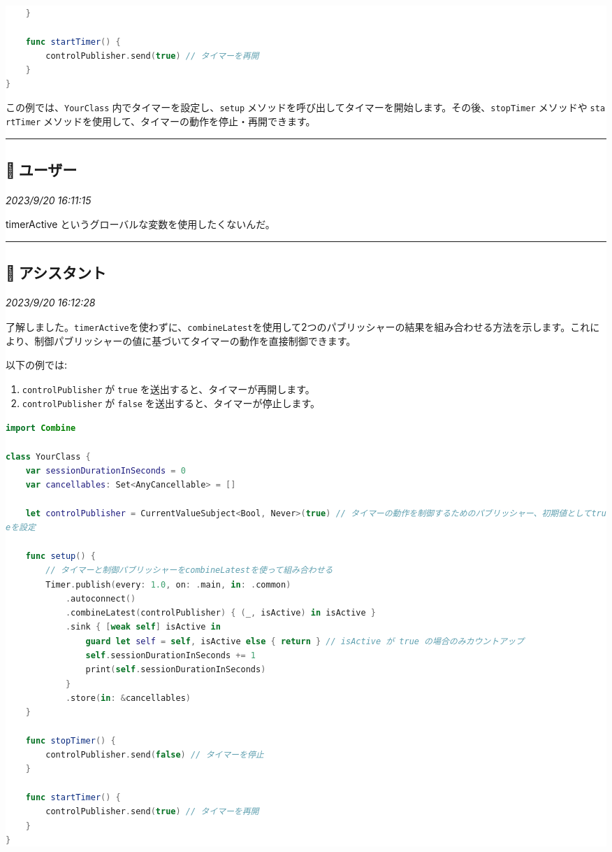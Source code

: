 ```swift
    }

    func startTimer() {
        controlPublisher.send(true) // タイマーを再開
    }
}
```

この例では、`YourClass` 内でタイマーを設定し、`setup` メソッドを呼び出してタイマーを開始します。その後、`stopTimer` メソッドや `startTimer` メソッドを使用して、タイマーの動作を停止・再開できます。

---

## 👤 ユーザー
*2023/9/20 16:11:15*

timerActive というグローバルな変数を使用したくないんだ。

---

## 🤖 アシスタント
*2023/9/20 16:12:28*

了解しました。`timerActive`を使わずに、`combineLatest`を使用して2つのパブリッシャーの結果を組み合わせる方法を示します。これにより、制御パブリッシャーの値に基づいてタイマーの動作を直接制御できます。

以下の例では:

1. `controlPublisher` が `true` を送出すると、タイマーが再開します。
2. `controlPublisher` が `false` を送出すると、タイマーが停止します。

```swift
import Combine

class YourClass {
    var sessionDurationInSeconds = 0
    var cancellables: Set<AnyCancellable> = []

    let controlPublisher = CurrentValueSubject<Bool, Never>(true) // タイマーの動作を制御するためのパブリッシャー、初期値としてtrueを設定

    func setup() {
        // タイマーと制御パブリッシャーをcombineLatestを使って組み合わせる
        Timer.publish(every: 1.0, on: .main, in: .common)
            .autoconnect()
            .combineLatest(controlPublisher) { (_, isActive) in isActive }
            .sink { [weak self] isActive in
                guard let self = self, isActive else { return } // isActive が true の場合のみカウントアップ
                self.sessionDurationInSeconds += 1
                print(self.sessionDurationInSeconds)
            }
            .store(in: &cancellables)
    }

    func stopTimer() {
        controlPublisher.send(false) // タイマーを停止
    }

    func startTimer() {
        controlPublisher.send(true) // タイマーを再開
    }
}
```
